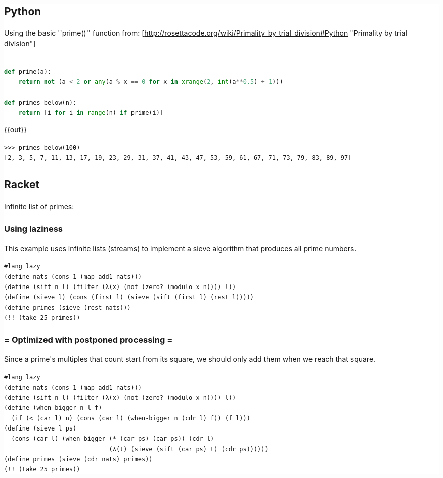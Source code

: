 

## Python

Using the basic ''prime()'' function from: [http://rosettacode.org/wiki/Primality_by_trial_division#Python "Primality by trial division"]

```Python

def prime(a):
    return not (a < 2 or any(a % x == 0 for x in xrange(2, int(a**0.5) + 1)))

def primes_below(n):
    return [i for i in range(n) if prime(i)]

```

{{out}}

```txt
>>> primes_below(100)
[2, 3, 5, 7, 11, 13, 17, 19, 23, 29, 31, 37, 41, 43, 47, 53, 59, 61, 67, 71, 73, 79, 83, 89, 97]
```



## Racket

 
Infinite list of primes:
 

###  Using laziness 

 
This example uses infinite lists (streams) to implement a sieve algorithm that produces all prime numbers.


```Racket
#lang lazy
(define nats (cons 1 (map add1 nats)))
(define (sift n l) (filter (λ(x) (not (zero? (modulo x n)))) l))
(define (sieve l) (cons (first l) (sieve (sift (first l) (rest l)))))
(define primes (sieve (rest nats)))
(!! (take 25 primes))
```



### = Optimized with postponed processing =


Since a prime's multiples that count start from its square, we should only add them when we reach that square.


```Racket
#lang lazy
(define nats (cons 1 (map add1 nats)))
(define (sift n l) (filter (λ(x) (not (zero? (modulo x n)))) l))
(define (when-bigger n l f)
  (if (< (car l) n) (cons (car l) (when-bigger n (cdr l) f)) (f l)))
(define (sieve l ps)
  (cons (car l) (when-bigger (* (car ps) (car ps)) (cdr l)
                             (λ(t) (sieve (sift (car ps) t) (cdr ps))))))
(define primes (sieve (cdr nats) primes))
(!! (take 25 primes))
```
